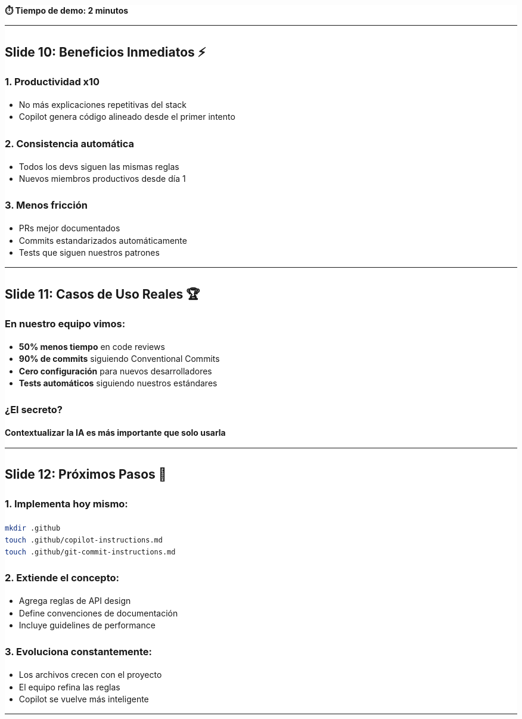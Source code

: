 **⏱️ Tiempo de demo: 2 minutos**

---

## Slide 10: Beneficios Inmediatos ⚡

### 1. **Productividad x10**
- No más explicaciones repetitivas del stack
- Copilot genera código alineado desde el primer intento

### 2. **Consistencia automática**
- Todos los devs siguen las mismas reglas
- Nuevos miembros productivos desde día 1

### 3. **Menos fricción**
- PRs mejor documentados
- Commits estandarizados automáticamente
- Tests que siguen nuestros patrones

---

## Slide 11: Casos de Uso Reales 🏆

### En nuestro equipo vimos:
- **50% menos tiempo** en code reviews
- **90% de commits** siguiendo Conventional Commits  
- **Cero configuración** para nuevos desarrolladores
- **Tests automáticos** siguiendo nuestros estándares

### ¿El secreto?
**Contextualizar la IA es más importante que solo usarla**

---

## Slide 12: Próximos Pasos 🚀

### 1. **Implementa hoy mismo:**
```bash
mkdir .github
touch .github/copilot-instructions.md
touch .github/git-commit-instructions.md
```

### 2. **Extiende el concepto:**
- Agrega reglas de API design
- Define convenciones de documentación
- Incluye guidelines de performance

### 3. **Evoluciona constantemente:**
- Los archivos crecen con el proyecto
- El equipo refina las reglas
- Copilot se vuelve más inteligente

---
